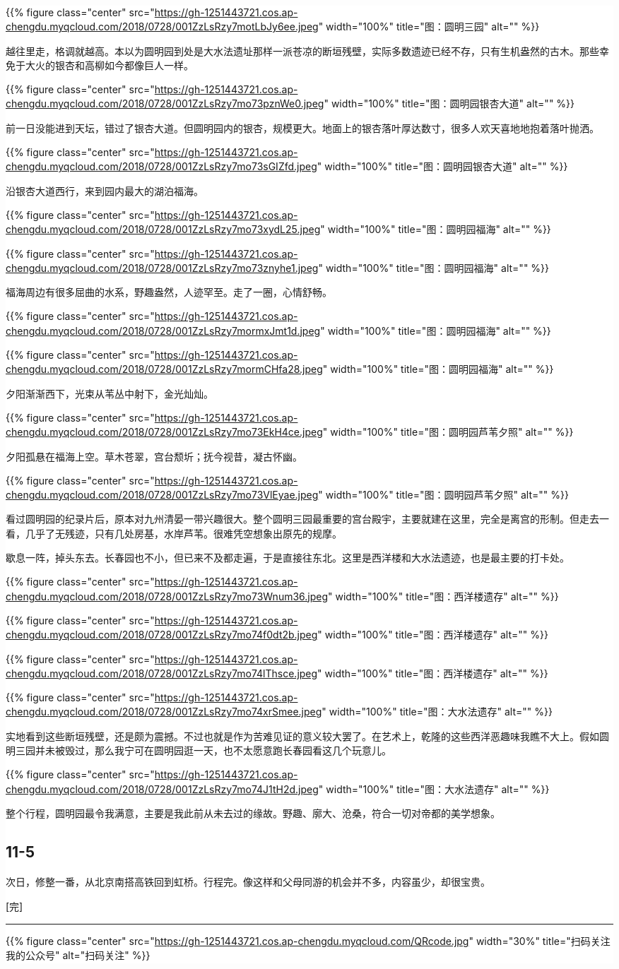 {{% figure class="center" src="https://gh-1251443721.cos.ap-chengdu.myqcloud.com/2018/0728/001ZzLsRzy7motLbJy6ee.jpeg" width="100%" title="图：圆明三园" alt="" %}}

越往里走，格调就越高。本以为圆明园到处是大水法遗址那样一派苍凉的断垣残壁，实际多数遗迹已经不存，只有生机盎然的古木。那些幸免于大火的银杏和高柳如今都像巨人一样。

{{% figure class="center" src="https://gh-1251443721.cos.ap-chengdu.myqcloud.com/2018/0728/001ZzLsRzy7mo73pznWe0.jpeg" width="100%" title="图：圆明园银杏大道" alt="" %}}

前一日没能进到天坛，错过了银杏大道。但圆明园内的银杏，规模更大。地面上的银杏落叶厚达数寸，很多人欢天喜地地抱着落叶抛洒。

{{% figure class="center" src="https://gh-1251443721.cos.ap-chengdu.myqcloud.com/2018/0728/001ZzLsRzy7mo73sGIZfd.jpeg" width="100%" title="图：圆明园银杏大道" alt="" %}}

沿银杏大道西行，来到园内最大的湖泊福海。

{{% figure class="center" src="https://gh-1251443721.cos.ap-chengdu.myqcloud.com/2018/0728/001ZzLsRzy7mo73xydL25.jpeg" width="100%" title="图：圆明园福海" alt="" %}}

{{% figure class="center" src="https://gh-1251443721.cos.ap-chengdu.myqcloud.com/2018/0728/001ZzLsRzy7mo73znyhe1.jpeg" width="100%" title="图：圆明园福海" alt="" %}}

福海周边有很多屈曲的水系，野趣盎然，人迹罕至。走了一圈，心情舒畅。

{{% figure class="center" src="https://gh-1251443721.cos.ap-chengdu.myqcloud.com/2018/0728/001ZzLsRzy7mormxJmt1d.jpeg" width="100%" title="图：圆明园福海" alt="" %}}

{{% figure class="center" src="https://gh-1251443721.cos.ap-chengdu.myqcloud.com/2018/0728/001ZzLsRzy7mormCHfa28.jpeg" width="100%" title="图：圆明园福海" alt="" %}}

夕阳渐渐西下，光束从苇丛中射下，金光灿灿。

{{% figure class="center" src="https://gh-1251443721.cos.ap-chengdu.myqcloud.com/2018/0728/001ZzLsRzy7mo73EkH4ce.jpeg" width="100%" title="图：圆明园芦苇夕照" alt="" %}}

夕阳孤悬在福海上空。草木苍翠，宫台颓圻；抚今视昔，凝古怀幽。

{{% figure class="center" src="https://gh-1251443721.cos.ap-chengdu.myqcloud.com/2018/0728/001ZzLsRzy7mo73VlEyae.jpeg" width="100%" title="图：圆明园芦苇夕照" alt="" %}}

看过圆明园的纪录片后，原本对九州清晏一带兴趣很大。整个圆明三园最重要的宫台殿宇，主要就建在这里，完全是离宫的形制。但走去一看，几乎了无残迹，只有几处房基，水岸芦苇。很难凭空想象出原先的规摩。

歇息一阵，掉头东去。长春园也不小，但已来不及都走遍，于是直接往东北。这里是西洋楼和大水法遗迹，也是最主要的打卡处。​

{{% figure class="center" src="https://gh-1251443721.cos.ap-chengdu.myqcloud.com/2018/0728/001ZzLsRzy7mo73Wnum36.jpeg" width="100%" title="图：西洋楼遗存" alt="" %}}

{{% figure class="center" src="https://gh-1251443721.cos.ap-chengdu.myqcloud.com/2018/0728/001ZzLsRzy7mo74f0dt2b.jpeg" width="100%" title="图：西洋楼遗存" alt="" %}}

{{% figure class="center" src="https://gh-1251443721.cos.ap-chengdu.myqcloud.com/2018/0728/001ZzLsRzy7mo74lThsce.jpeg" width="100%" title="图：西洋楼遗存" alt="" %}}

{{% figure class="center" src="https://gh-1251443721.cos.ap-chengdu.myqcloud.com/2018/0728/001ZzLsRzy7mo74xrSmee.jpeg" width="100%" title="图：大水法遗存" alt="" %}}

实地看到这些断垣残壁，还是颇为震撼。不过也就是作为苦难见证的意义较大罢了。在艺术上，乾隆的这些西洋恶趣味我瞧不大上。假如圆明三园并未被毁过，那么我宁可在圆明园逛一天，也不太愿意跑长春园看这几个玩意儿。

{{% figure class="center" src="https://gh-1251443721.cos.ap-chengdu.myqcloud.com/2018/0728/001ZzLsRzy7mo74J1tH2d.jpeg" width="100%" title="图：大水法遗存" alt="" %}}

整个行程，圆明园最令我满意，主要是我此前从未去过的缘故。野趣、廓大、沧桑，符合一切对帝都的美学想象。​

## 11-5

次日，修整一番，从北京南搭高铁回到虹桥。行程完。像这样和父母同游的机会并不多，内容虽少，却很宝贵。​

[完]

---


{{% figure class="center" src="https://gh-1251443721.cos.ap-chengdu.myqcloud.com/QRcode.jpg" width="30%" title="扫码关注我的公众号" alt="扫码关注" %}}

